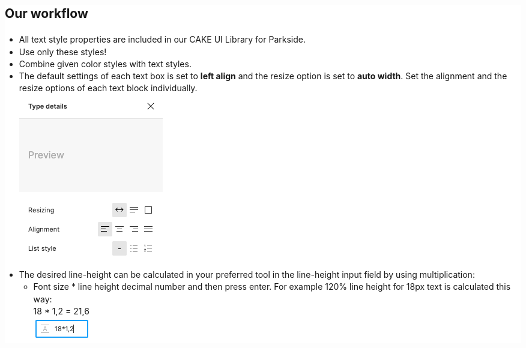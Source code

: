 ## Our workflow

- All text style properties are included in our CAKE UI Library for Parkside.
- Use only these styles!
- Combine given color styles with text styles.
- The default settings of each text box is set to **left align** and the resize option is set to **auto width**. Set the alignment and the resize options of each text block individually.<br>
![Type details](assets/typeface/workflow/type-details.png)
- The desired line-height can be calculated in your preferred tool in the line-height input field by using multiplication:
  - Font size \* line height decimal number and then press enter. For example 120% line height for 18px text is calculated this way: <br>18 \* 1,2 = 21,6<br>![Line height calculation](assets/calculation/line-height.png)
